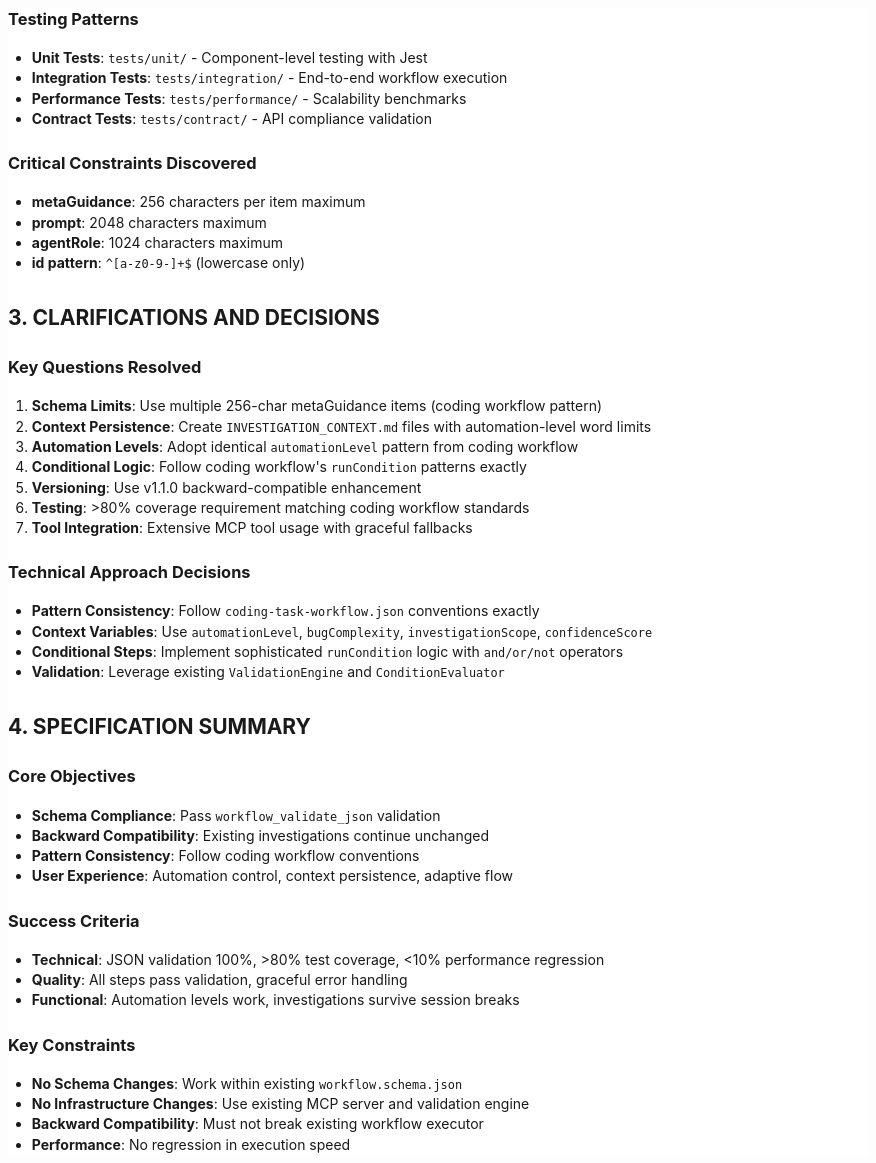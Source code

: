 ### Testing Patterns
- **Unit Tests**: `tests/unit/` - Component-level testing with Jest
- **Integration Tests**: `tests/integration/` - End-to-end workflow execution
- **Performance Tests**: `tests/performance/` - Scalability benchmarks
- **Contract Tests**: `tests/contract/` - API compliance validation

### Critical Constraints Discovered
- **metaGuidance**: 256 characters per item maximum
- **prompt**: 2048 characters maximum
- **agentRole**: 1024 characters maximum
- **id pattern**: `^[a-z0-9-]+$` (lowercase only)

## 3. CLARIFICATIONS AND DECISIONS

### Key Questions Resolved
1. **Schema Limits**: Use multiple 256-char metaGuidance items (coding workflow pattern)
2. **Context Persistence**: Create `INVESTIGATION_CONTEXT.md` files with automation-level word limits
3. **Automation Levels**: Adopt identical `automationLevel` pattern from coding workflow
4. **Conditional Logic**: Follow coding workflow's `runCondition` patterns exactly
5. **Versioning**: Use v1.1.0 backward-compatible enhancement
6. **Testing**: >80% coverage requirement matching coding workflow standards
7. **Tool Integration**: Extensive MCP tool usage with graceful fallbacks

### Technical Approach Decisions
- **Pattern Consistency**: Follow `coding-task-workflow.json` conventions exactly
- **Context Variables**: Use `automationLevel`, `bugComplexity`, `investigationScope`, `confidenceScore`
- **Conditional Steps**: Implement sophisticated `runCondition` logic with `and/or/not` operators
- **Validation**: Leverage existing `ValidationEngine` and `ConditionEvaluator`

## 4. SPECIFICATION SUMMARY

### Core Objectives
- **Schema Compliance**: Pass `workflow_validate_json` validation
- **Backward Compatibility**: Existing investigations continue unchanged
- **Pattern Consistency**: Follow coding workflow conventions
- **User Experience**: Automation control, context persistence, adaptive flow

### Success Criteria
- **Technical**: JSON validation 100%, >80% test coverage, <10% performance regression
- **Quality**: All steps pass validation, graceful error handling
- **Functional**: Automation levels work, investigations survive session breaks

### Key Constraints
- **No Schema Changes**: Work within existing `workflow.schema.json`
- **No Infrastructure Changes**: Use existing MCP server and validation engine
- **Backward Compatibility**: Must not break existing workflow executor
- **Performance**: No regression in execution speed
